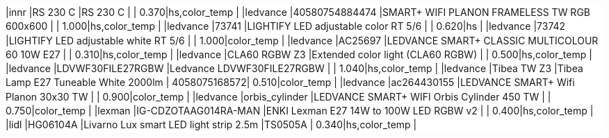 |innr           |RS 230 C                 |RS 230 C                                                                                     |                                                                                                                                                                                                                                                                                                      |  0.370|hs,color_temp           |
|ledvance       |40580754884474           |SMART+ WIFI PLANON FRAMELESS TW RGB 600x600                                                  |                                                                                                                                                                                                                                                                                                      |  1.000|hs,color_temp           |
|ledvance       |73741                    |LIGHTIFY LED adjustable color RT 5/6                                                         |                                                                                                                                                                                                                                                                                                      |  0.620|hs                      |
|ledvance       |73742                    |LIGHTIFY LED adjustable white RT 5/6                                                         |                                                                                                                                                                                                                                                                                                      |  1.000|color_temp              |
|ledvance       |AC25697                  |LEDVANCE SMART+ CLASSIC MULTICOLOUR 60 10W E27                                               |                                                                                                                                                                                                                                                                                                      |  0.310|hs,color_temp           |
|ledvance       |CLA60 RGBW Z3            |Extended color light (CLA60 RGBW)                                                            |                                                                                                                                                                                                                                                                                                      |  0.500|hs,color_temp           |
|ledvance       |LDVWF30FILE27RGBW        |Ledvance LDVWF30FILE27RGBW                                                                   |                                                                                                                                                                                                                                                                                                      |  1.040|hs,color_temp           |
|ledvance       |Tibea TW Z3              |Tibea Lamp E27 Tuneable White 2000lm                                                         |                                                                                                                                                                                                                                                                                         4058075168572|  0.510|color_temp              |
|ledvance       |ac264430155              |LEDVANCE SMART+ Wifi Planon 30x30 TW                                                         |                                                                                                                                                                                                                                                                                                      |  0.900|color_temp              |
|ledvance       |orbis_cylinder           |LEDVANCE SMART+ WIFI Orbis Cylinder 450 TW                                                   |                                                                                                                                                                                                                                                                                                      |  0.750|color_temp              |
|lexman         |IG-CDZOTAAG014RA-MAN     |ENKI Lexman E27 14W to 100W LED RGBW v2                                                      |                                                                                                                                                                                                                                                                                                      |  0.400|hs,color_temp           |
|lidl           |HG06104A                 |Livarno Lux smart LED light strip 2.5m                                                       |TS0505A                                                                                                                                                                                                                                                                                               |  0.340|hs,color_temp           |